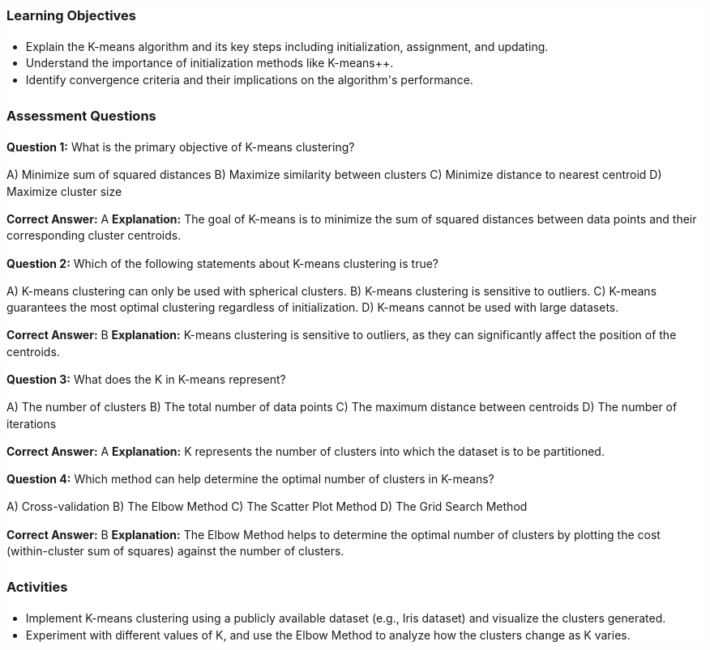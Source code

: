 ### Learning Objectives
- Explain the K-means algorithm and its key steps including initialization, assignment, and updating.
- Understand the importance of initialization methods like K-means++.
- Identify convergence criteria and their implications on the algorithm's performance.

### Assessment Questions

**Question 1:** What is the primary objective of K-means clustering?

  A) Minimize sum of squared distances
  B) Maximize similarity between clusters
  C) Minimize distance to nearest centroid
  D) Maximize cluster size

**Correct Answer:** A
**Explanation:** The goal of K-means is to minimize the sum of squared distances between data points and their corresponding cluster centroids.

**Question 2:** Which of the following statements about K-means clustering is true?

  A) K-means clustering can only be used with spherical clusters.
  B) K-means clustering is sensitive to outliers.
  C) K-means guarantees the most optimal clustering regardless of initialization.
  D) K-means cannot be used with large datasets.

**Correct Answer:** B
**Explanation:** K-means clustering is sensitive to outliers, as they can significantly affect the position of the centroids.

**Question 3:** What does the K in K-means represent?

  A) The number of clusters
  B) The total number of data points
  C) The maximum distance between centroids
  D) The number of iterations

**Correct Answer:** A
**Explanation:** K represents the number of clusters into which the dataset is to be partitioned.

**Question 4:** Which method can help determine the optimal number of clusters in K-means?

  A) Cross-validation
  B) The Elbow Method
  C) The Scatter Plot Method
  D) The Grid Search Method

**Correct Answer:** B
**Explanation:** The Elbow Method helps to determine the optimal number of clusters by plotting the cost (within-cluster sum of squares) against the number of clusters.

### Activities
- Implement K-means clustering using a publicly available dataset (e.g., Iris dataset) and visualize the clusters generated.
- Experiment with different values of K, and use the Elbow Method to analyze how the clusters change as K varies.
